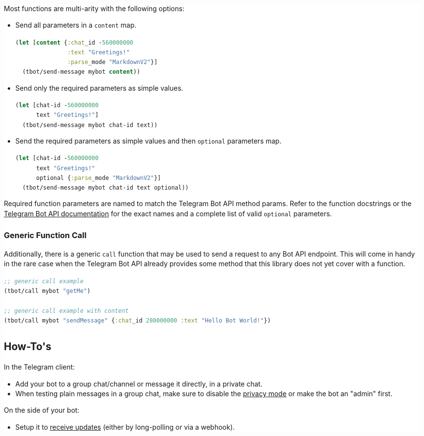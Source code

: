 Most functions are multi-arity with the following options:

- Send all parameters in a `content` map.
  ```clojure
  (let [content {:chat_id -560000000
                 :text "Greetings!"
                 :parse_mode "MarkdownV2"}]
    (tbot/send-message mybot content))
  ```

- Send only the required parameters as simple values.
  ```clojure
  (let [chat-id -560000000
        text "Greetings!"]
    (tbot/send-message mybot chat-id text))
  ```

- Send the required parameters as simple values and then `optional` parameters map.
  ```clojure
  (let [chat-id -560000000
        text "Greetings!"
        optional {:parse_mode "MarkdownV2"}]
    (tbot/send-message mybot chat-id text optional))
  ```

Required function parameters are named to match the Telegram Bot API method params.
Refer to the function docstrings or the [Telegram Bot API documentation](https://core.telegram.org/bots/api)
for the exact names and a complete list of valid `optional` parameters.

### Generic Function Call

Additionally, there is a generic `call` function that may be used to send a request to any Bot API endpoint.
This will come in handy in the rare case when the Telegram Bot API already provides some method that this library 
does not yet cover with a function.

```clojure
;; generic call example
(tbot/call mybot "getMe")

;; generic call example with content
(tbot/call mybot "sendMessage" {:chat_id 280000000 :text "Hello Bot World!"})
```

## How-To's

In the Telegram client:
- Add your bot to a group chat/channel or message it directly, in a private chat.
- When testing plain messages in a group chat, make sure to disable the 
  [privacy mode](https://core.telegram.org/bots#privacy-mode) or make the bot an "admin" first.

On the side of your bot:
- Setup it to [receive updates](https://core.telegram.org/bots/api/#getting-updates)
  (either by long-polling or via a webhook).
